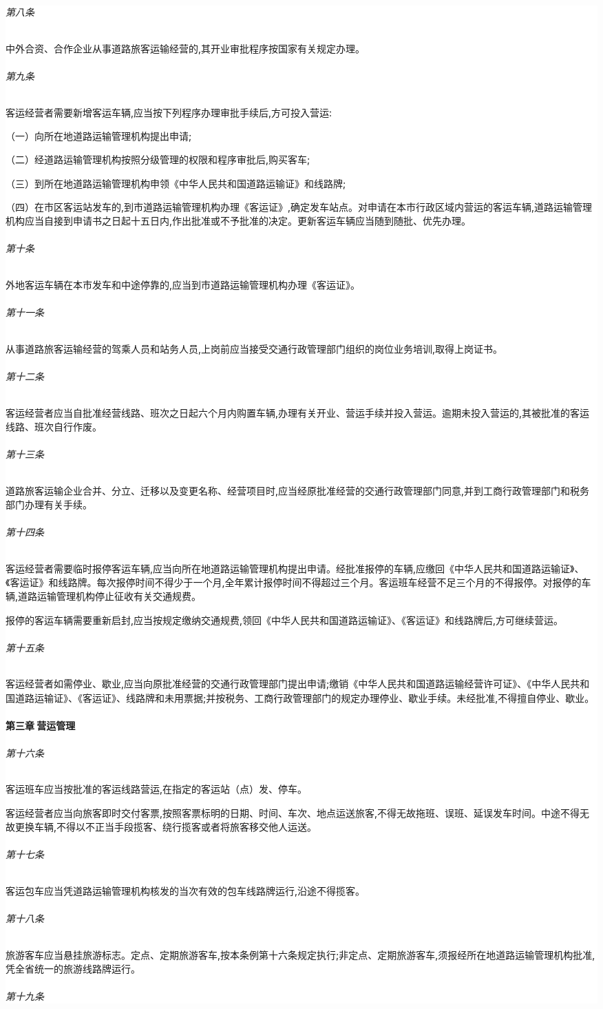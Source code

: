 ###### 第八条

中外合资、合作企业从事道路旅客运输经营的,其开业审批程序按国家有关规定办理。

###### 第九条

客运经营者需要新增客运车辆,应当按下列程序办理审批手续后,方可投入营运:

（一）向所在地道路运输管理机构提出申请;

（二）经道路运输管理机构按照分级管理的权限和程序审批后,购买客车;

（三）到所在地道路运输管理机构申领《中华人民共和国道路运输证》和线路牌;

（四）在市区客运站发车的,到市道路运输管理机构办理《客运证》,确定发车站点。对申请在本市行政区域内营运的客运车辆,道路运输管理机构应当自接到申请书之日起十五日内,作出批准或不予批准的决定。更新客运车辆应当随到随批、优先办理。

###### 第十条

外地客运车辆在本市发车和中途停靠的,应当到市道路运输管理机构办理《客运证》。

###### 第十一条

从事道路旅客运输经营的驾乘人员和站务人员,上岗前应当接受交通行政管理部门组织的岗位业务培训,取得上岗证书。

###### 第十二条

客运经营者应当自批准经营线路、班次之日起六个月内购置车辆,办理有关开业、营运手续并投入营运。逾期未投入营运的,其被批准的客运线路、班次自行作废。

###### 第十三条

道路旅客运输企业合并、分立、迁移以及变更名称、经营项目时,应当经原批准经营的交通行政管理部门同意,并到工商行政管理部门和税务部门办理有关手续。

###### 第十四条

客运经营者需要临时报停客运车辆,应当向所在地道路运输管理机构提出申请。经批准报停的车辆,应缴回《中华人民共和国道路运输证》、《客运证》和线路牌。每次报停时间不得少于一个月,全年累计报停时间不得超过三个月。客运班车经营不足三个月的不得报停。对报停的车辆,道路运输管理机构停止征收有关交通规费。

报停的客运车辆需要重新启封,应当按规定缴纳交通规费,领回《中华人民共和国道路运输证》、《客运证》和线路牌后,方可继续营运。

###### 第十五条

客运经营者如需停业、歇业,应当向原批准经营的交通行政管理部门提出申请;缴销《中华人民共和国道路运输经营许可证》、《中华人民共和国道路运输证》、《客运证》、线路牌和未用票据;并按税务、工商行政管理部门的规定办理停业、歇业手续。未经批准,不得擅自停业、歇业。

#### 第三章 营运管理

###### 第十六条

客运班车应当按批准的客运线路营运,在指定的客运站（点）发、停车。

客运经营者应当向旅客即时交付客票,按照客票标明的日期、时间、车次、地点运送旅客,不得无故拖班、误班、延误发车时间。中途不得无故更换车辆,不得以不正当手段揽客、绕行揽客或者将旅客移交他人运送。

###### 第十七条

客运包车应当凭道路运输管理机构核发的当次有效的包车线路牌运行,沿途不得揽客。

###### 第十八条

旅游客车应当悬挂旅游标志。定点、定期旅游客车,按本条例第十六条规定执行;非定点、定期旅游客车,须报经所在地道路运输管理机构批准,凭全省统一的旅游线路牌运行。

###### 第十九条
